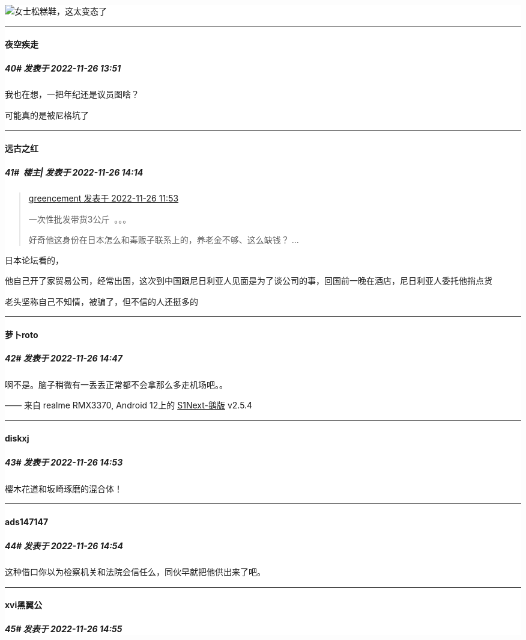 <img src="https://static.saraba1st.com/image/smiley/face2017/067.png" referrerpolicy="no-referrer">女士松糕鞋，这太变态了

*****

####  夜空疾走  
##### 40#       发表于 2022-11-26 13:51

我也在想，一把年纪还是议员图啥？

可能真的是被尼格坑了

*****

####  远古之红  
##### 41#         楼主| 发表于 2022-11-26 14:14

<blockquote><a href="httphttps://bbs.saraba1st.com/2b/forum.php?mod=redirect&amp;goto=findpost&amp;pid=58622367&amp;ptid=2106940" target="_blank">greencement 发表于 2022-11-26 11:53</a>

一次性批发带货3公斤  。。。

好奇他这身份在日本怎么和毒贩子联系上的，养老金不够、这么缺钱？ ...</blockquote>
日本论坛看的，

他自己开了家贸易公司，经常出国，这次到中国跟尼日利亚人见面是为了谈公司的事，回国前一晚在酒店，尼日利亚人委托他捎点货

老头坚称自己不知情，被骗了，但不信的人还挺多的

*****

####  萝卜roto  
##### 42#       发表于 2022-11-26 14:47

啊不是。脑子稍微有一丢丢正常都不会拿那么多走机场吧。。

—— 来自 realme RMX3370, Android 12上的 [S1Next-鹅版](https://github.com/ykrank/S1-Next/releases) v2.5.4

*****

####  diskxj  
##### 43#       发表于 2022-11-26 14:53

樱木花道和坂崎琢磨的混合体！

*****

####  ads147147  
##### 44#       发表于 2022-11-26 14:54

这种借口你以为检察机关和法院会信任么，同伙早就把他供出来了吧。

*****

####  xvi黑翼公  
##### 45#       发表于 2022-11-26 14:55
